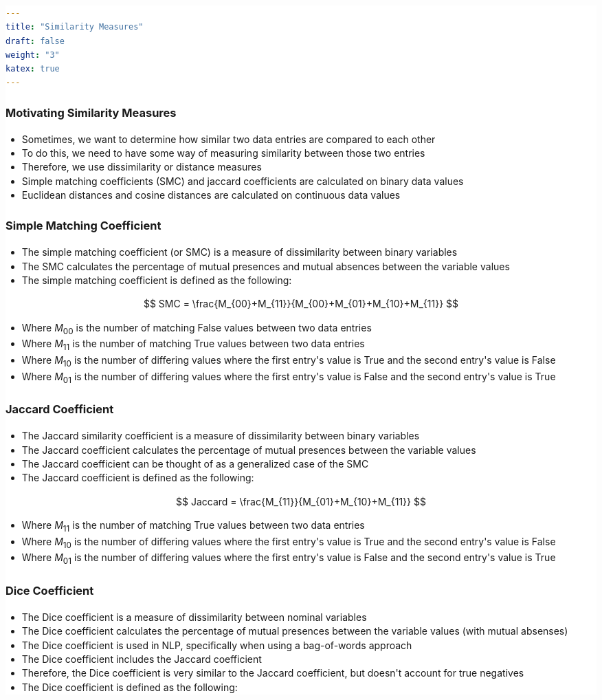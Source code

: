 ```yaml
---
title: "Similarity Measures"
draft: false
weight: "3"
katex: true
---
```


### Motivating Similarity Measures
- Sometimes, we want to determine how similar two data entries are compared to each other
- To do this, we need to have some way of measuring similarity between those two entries
- Therefore, we use dissimilarity or distance measures
- Simple matching coefficients (SMC) and jaccard coefficients are calculated on binary data values
- Euclidean distances and cosine distances are calculated on continuous data values

### Simple Matching Coefficient
- The simple matching coefficient (or SMC) is a measure of dissimilarity between binary variables
- The SMC calculates the percentage of mutual presences and mutual absences between the variable values
- The simple matching coefficient is defined as the following:

$$ SMC = \frac{M_{00}+M_{11}}{M_{00}+M_{01}+M_{10}+M_{11}} $$

- Where $M_{00}$ is the number of matching False values between two data entries
- Where $M_{11}$ is the number of matching True values between two data entries
- Where $M_{10}$ is the number of differing values where the first entry's value is True and the second entry's value is False
- Where $M_{01}$ is the number of differing values where the first entry's value is False and the second entry's value is True

### Jaccard Coefficient
- The Jaccard similarity coefficient is a measure of dissimilarity between binary variables
- The Jaccard coefficient calculates the percentage of mutual presences between the variable values
- The Jaccard coefficient can be thought of as a generalized case of the SMC
- The Jaccard coefficient is defined as the following:

$$ Jaccard = \frac{M_{11}}{M_{01}+M_{10}+M_{11}} $$

- Where $M_{11}$ is the number of matching True values between two data entries
- Where $M_{10}$ is the number of differing values where the first entry's value is True and the second entry's value is False
- Where $M_{01}$ is the number of differing values where the first entry's value is False and the second entry's value is True

### Dice Coefficient
- The Dice coefficient is a measure of dissimilarity between nominal variables
- The Dice coefficient calculates the percentage of mutual presences between the variable values (with mutual absenses)
- The Dice coefficient is used in NLP, specifically when using a bag-of-words approach
- The Dice coefficient includes the Jaccard coefficient
- Therefore, the Dice coefficient is very similar to the Jaccard coefficient, but doesn't account for true negatives
- The Dice coefficient is defined as the following:
